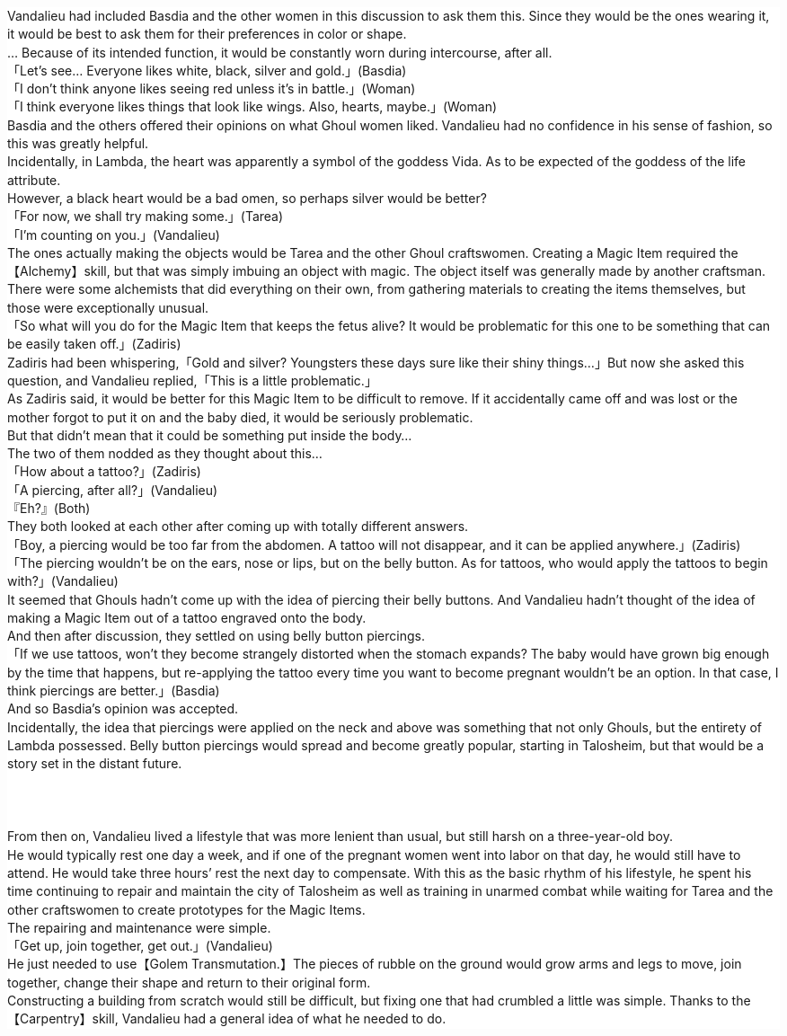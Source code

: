 Vandalieu had included Basdia and the other women in this discussion to ask them this. Since they would be the ones wearing it, it would be best to ask them for their preferences in color or shape.<br/>
… Because of its intended function, it would be constantly worn during intercourse, after all.<br/>
「Let’s see… Everyone likes white, black, silver and gold.」(Basdia)<br/>
「I don’t think anyone likes seeing red unless it’s in battle.」(Woman)<br/>
「I think everyone likes things that look like wings. Also, hearts, maybe.」(Woman)<br/>
Basdia and the others offered their opinions on what Ghoul women liked. Vandalieu had no confidence in his sense of fashion, so this was greatly helpful.<br/>
Incidentally, in Lambda, the heart was apparently a symbol of the goddess Vida. As to be expected of the goddess of the life attribute.<br/>
However, a black heart would be a bad omen, so perhaps silver would be better?<br/>
「For now, we shall try making some.」(Tarea)<br/>
「I’m counting on you.」(Vandalieu)<br/>
The ones actually making the objects would be Tarea and the other Ghoul craftswomen. Creating a Magic Item required the【Alchemy】skill, but that was simply imbuing an object with magic. The object itself was generally made by another craftsman.<br/>
There were some alchemists that did everything on their own, from gathering materials to creating the items themselves, but those were exceptionally unusual.<br/>
「So what will you do for the Magic Item that keeps the fetus alive? It would be problematic for this one to be something that can be easily taken off.」(Zadiris)<br/>
Zadiris had been whispering,「Gold and silver? Youngsters these days sure like their shiny things…」But now she asked this question, and Vandalieu replied,「This is a little problematic.」<br/>
As Zadiris said, it would be better for this Magic Item to be difficult to remove. If it accidentally came off and was lost or the mother forgot to put it on and the baby died, it would be seriously problematic.<br/>
But that didn’t mean that it could be something put inside the body…<br/>
The two of them nodded as they thought about this…<br/>
「How about a tattoo?」(Zadiris)<br/>
「A piercing, after all?」(Vandalieu)<br/>
『Eh?』(Both)<br/>
They both looked at each other after coming up with totally different answers.<br/>
「Boy, a piercing would be too far from the abdomen. A tattoo will not disappear, and it can be applied anywhere.」(Zadiris)<br/>
「The piercing wouldn’t be on the ears, nose or lips, but on the belly button. As for tattoos, who would apply the tattoos to begin with?」(Vandalieu)<br/>
It seemed that Ghouls hadn’t come up with the idea of piercing their belly buttons. And Vandalieu hadn’t thought of the idea of making a Magic Item out of a tattoo engraved onto the body.<br/>
And then after discussion, they settled on using belly button piercings.<br/>
「If we use tattoos, won’t they become strangely distorted when the stomach expands? The baby would have grown big enough by the time that happens, but re-applying the tattoo every time you want to become pregnant wouldn’t be an option. In that case, I think piercings are better.」(Basdia)<br/>
And so Basdia’s opinion was accepted.<br/>
Incidentally, the idea that piercings were applied on the neck and above was something that not only Ghouls, but the entirety of Lambda possessed. Belly button piercings would spread and become greatly popular, starting in Talosheim, but that would be a story set in the distant future.<br/>
 <br/>
 <br/>
 <br/>
From then on, Vandalieu lived a lifestyle that was more lenient than usual, but still harsh on a three-year-old boy.<br/>
He would typically rest one day a week, and if one of the pregnant women went into labor on that day, he would still have to attend. He would take three hours’ rest the next day to compensate. With this as the basic rhythm of his lifestyle, he spent his time continuing to repair and maintain the city of Talosheim as well as training in unarmed combat while waiting for Tarea and the other craftswomen to create prototypes for the Magic Items.<br/>
The repairing and maintenance were simple.<br/>
「Get up, join together, get out.」(Vandalieu)<br/>
He just needed to use【Golem Transmutation.】The pieces of rubble on the ground would grow arms and legs to move, join together, change their shape and return to their original form.<br/>
Constructing a building from scratch would still be difficult, but fixing one that had crumbled a little was simple. Thanks to the【Carpentry】skill, Vandalieu had a general idea of what he needed to do.<br/>